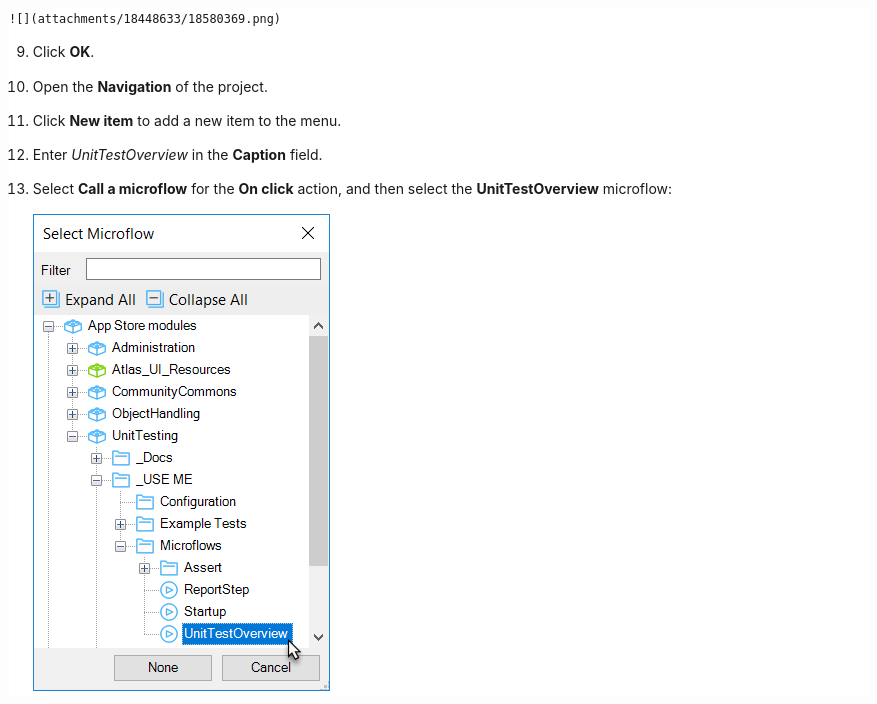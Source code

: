     ![](attachments/18448633/18580369.png)

9.  Click **OK**.
10.  Open the **Navigation** of the project.
11.  Click **New item** to add a new item to the menu.
12.  Enter _UnitTestOverview_ in the **Caption** field.
13. Select **Call a microflow** for the **On click** action, and then select the **UnitTestOverview** microflow:

    ![](attachments/18448633/18580363.png)
